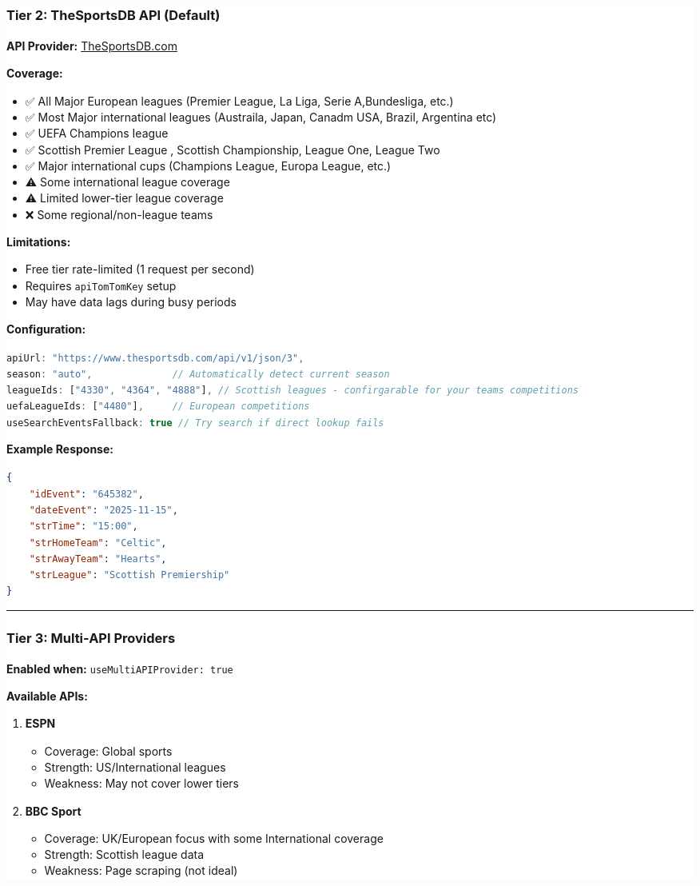 
### Tier 2: TheSportsDB API (Default)

**API Provider:** [TheSportsDB.com](https://www.thesportsdb.com/)

**Coverage:**
- ✅ All Major European leagues (Premier League, La Liga, Serie A,Bundesliga, etc.)
- ✅ Most Major international leagues (Austraila, Japan, Canadm USA, Brazil, Argentina etc)
- ✅ UEFA Champions Ieague
- ✅ Scottish Premier League , Scottish Championship, League One, League Two
- ✅ Major international cups (Champions League, Europa League, etc.)
- ⚠️ Some international league coverage
- ⚠️ Limited lower-tier league coverage
- ❌ Some regional/non-league teams

**Limitations:**
- Free tier rate-limited (1 request per second)
- Requires `apiTomTomKey` setup
- May have data lags during busy periods

**Configuration:**
```javascript
apiUrl: "https://www.thesportsdb.com/api/v1/json/3",
season: "auto",              // Automatically detect current season
leagueIds: ["4330", "4364", "4888"], // Scottish leagues - confirgarable for your teams competitions
uefaLeagueIds: ["4480"],     // European competitions
useSearchEventsFallback: true // Try search if direct lookup fails
```

**Example Response:**
```json
{
    "idEvent": "645382",
    "dateEvent": "2025-11-15",
    "strTime": "15:00",
    "strHomeTeam": "Celtic",
    "strAwayTeam": "Hearts",
    "strLeague": "Scottish Premiership"
}
```

---

### Tier 3: Multi-API Providers

**Enabled when:** `useMultiAPIProvider: true`

**Available APIs:**
1. **ESPN**
   - Coverage: Global sports
   - Strength: US/International leagues
   - Weakness: May not cover lower tiers

2. **BBC Sport**
   - Coverage: UK/European focus with some International coverage
   - Strength: Scottish league data
   - Weakness: Page scraping (not ideal)

